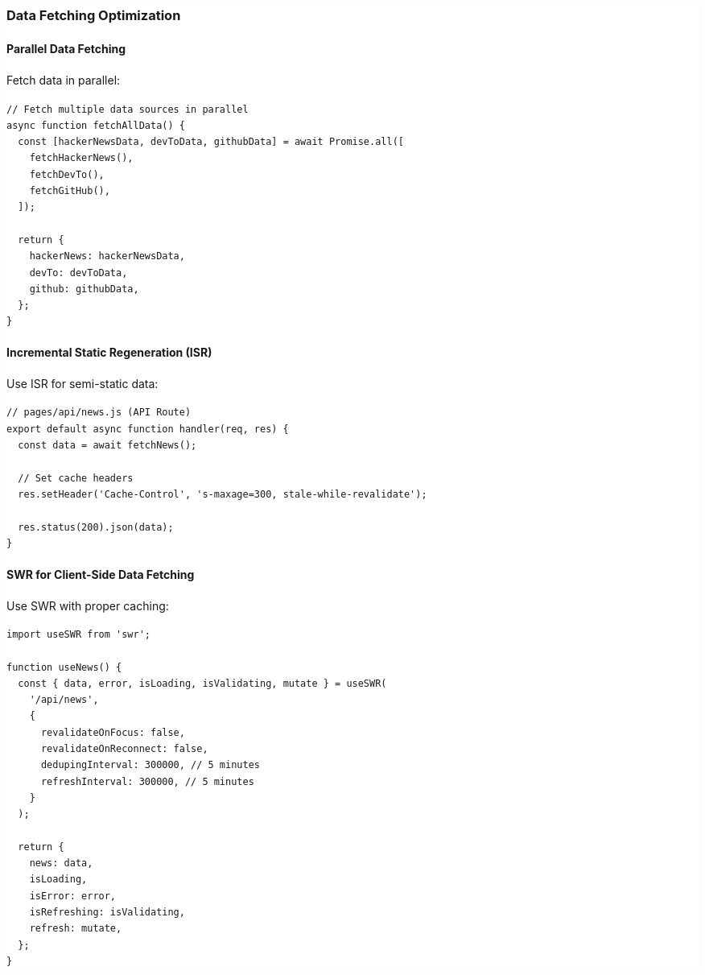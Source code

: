 ### Data Fetching Optimization

#### Parallel Data Fetching

Fetch data in parallel:

```tsx
// Fetch multiple data sources in parallel
async function fetchAllData() {
  const [hackerNewsData, devToData, githubData] = await Promise.all([
    fetchHackerNews(),
    fetchDevTo(),
    fetchGitHub(),
  ]);
  
  return {
    hackerNews: hackerNewsData,
    devTo: devToData,
    github: githubData,
  };
}
```

#### Incremental Static Regeneration (ISR)

Use ISR for semi-static data:

```tsx
// pages/api/news.js (API Route)
export default async function handler(req, res) {
  const data = await fetchNews();
  
  // Set cache headers
  res.setHeader('Cache-Control', 's-maxage=300, stale-while-revalidate');
  
  res.status(200).json(data);
}
```

#### SWR for Client-Side Data Fetching

Use SWR with proper caching:

```tsx
import useSWR from 'swr';

function useNews() {
  const { data, error, isLoading, isValidating, mutate } = useSWR(
    '/api/news',
    {
      revalidateOnFocus: false,
      revalidateOnReconnect: false,
      dedupingInterval: 300000, // 5 minutes
      refreshInterval: 300000, // 5 minutes
    }
  );
  
  return {
    news: data,
    isLoading,
    isError: error,
    isRefreshing: isValidating,
    refresh: mutate,
  };
}
```
